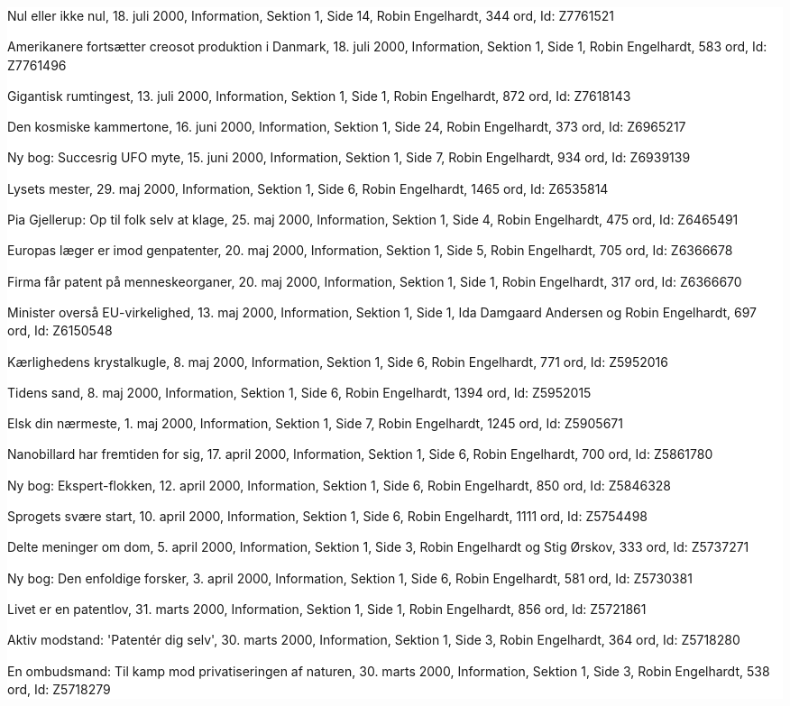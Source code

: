 Nul eller ikke nul, 18. juli 2000, Information, Sektion 1, Side 14, Robin Engelhardt, 344 ord, Id: Z7761521

Amerikanere fortsætter creosot produktion i Danmark, 18. juli 2000, Information, Sektion 1, Side 1, Robin Engelhardt, 583 ord, Id: Z7761496

Gigantisk rumtingest, 13. juli 2000, Information, Sektion 1, Side 1, Robin Engelhardt, 872 ord, Id: Z7618143

Den kosmiske kammertone, 16. juni 2000, Information, Sektion 1, Side 24, Robin Engelhardt, 373 ord, Id: Z6965217

Ny bog: Succesrig UFO myte, 15. juni 2000, Information, Sektion 1, Side 7, Robin Engelhardt, 934 ord, Id: Z6939139

Lysets mester, 29. maj 2000, Information, Sektion 1, Side 6, Robin Engelhardt, 1465 ord, Id: Z6535814

Pia Gjellerup: Op til folk selv at klage, 25. maj 2000, Information, Sektion 1, Side 4, Robin Engelhardt, 475 ord, Id: Z6465491

Europas læger er imod genpatenter, 20. maj 2000, Information, Sektion 1, Side 5, Robin Engelhardt, 705 ord, Id: Z6366678

Firma får patent på menneskeorganer, 20. maj 2000, Information, Sektion 1, Side 1, Robin Engelhardt, 317 ord, Id: Z6366670

Minister overså EU-virkelighed, 13. maj 2000, Information, Sektion 1, Side 1, Ida Damgaard Andersen og Robin Engelhardt, 697 ord, Id: Z6150548

Kærlighedens krystalkugle, 8. maj 2000, Information, Sektion 1, Side 6, Robin Engelhardt, 771 ord, Id: Z5952016

Tidens sand, 8. maj 2000, Information, Sektion 1, Side 6, Robin Engelhardt, 1394 ord, Id: Z5952015

Elsk din nærmeste, 1. maj 2000, Information, Sektion 1, Side 7, Robin Engelhardt, 1245 ord, Id: Z5905671

Nanobillard har fremtiden for sig, 17. april 2000, Information, Sektion 1, Side 6, Robin Engelhardt, 700 ord, Id: Z5861780

Ny bog: Ekspert-flokken, 12. april 2000, Information, Sektion 1, Side 6, Robin Engelhardt, 850 ord, Id: Z5846328

Sprogets svære start, 10. april 2000, Information, Sektion 1, Side 6, Robin Engelhardt, 1111 ord, Id: Z5754498

Delte meninger om dom, 5. april 2000, Information, Sektion 1, Side 3, Robin Engelhardt og Stig Ørskov, 333 ord, Id: Z5737271

Ny bog: Den enfoldige forsker, 3. april 2000, Information, Sektion 1, Side 6, Robin Engelhardt, 581 ord, Id: Z5730381

Livet er en patentlov, 31. marts 2000, Information, Sektion 1, Side 1, Robin Engelhardt, 856 ord, Id: Z5721861

Aktiv modstand: 'Patentér dig selv', 30. marts 2000, Information, Sektion 1, Side 3, Robin Engelhardt, 364 ord, Id: Z5718280

En ombudsmand: Til kamp mod privatiseringen af naturen, 30. marts 2000, Information, Sektion 1, Side 3, Robin Engelhardt, 538 ord, Id: Z5718279
